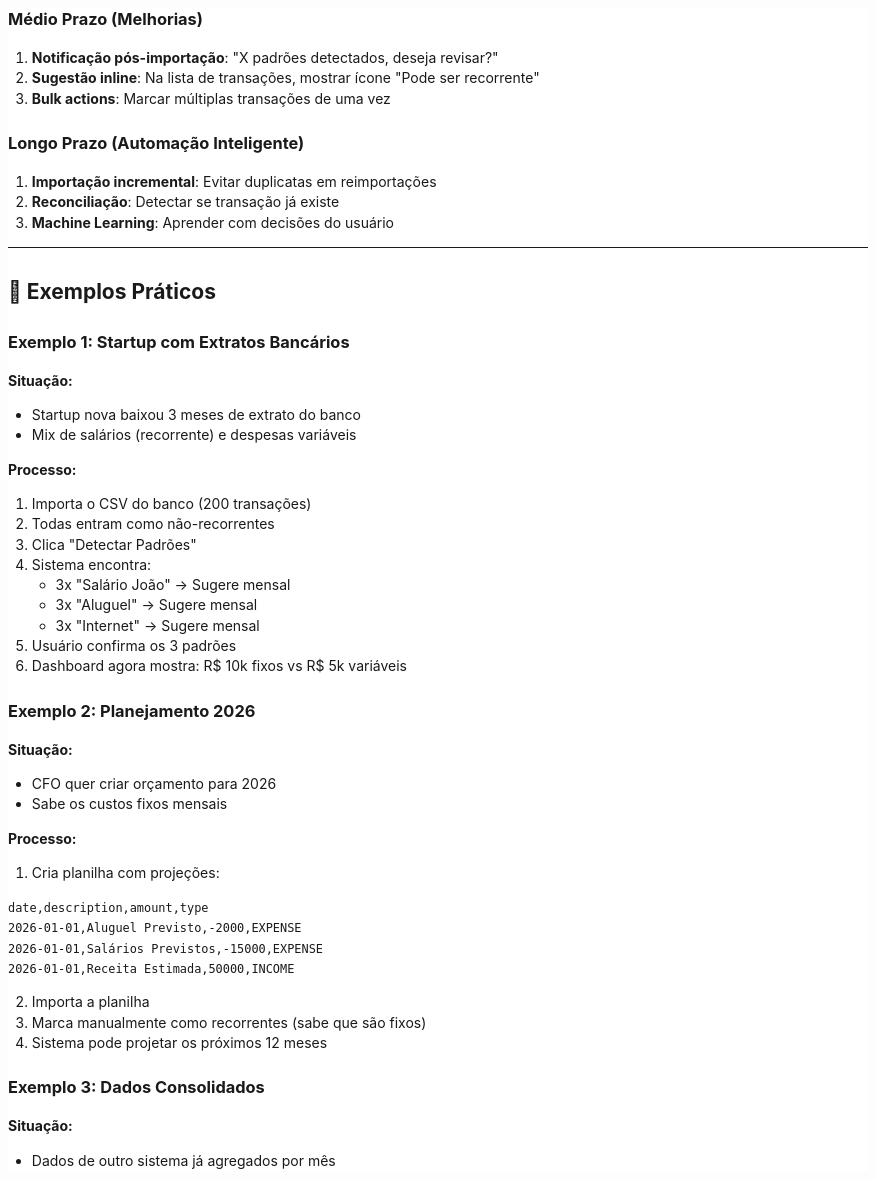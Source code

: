 ### Médio Prazo (Melhorias)
1. **Notificação pós-importação**: "X padrões detectados, deseja revisar?"
2. **Sugestão inline**: Na lista de transações, mostrar ícone "Pode ser recorrente"
3. **Bulk actions**: Marcar múltiplas transações de uma vez

### Longo Prazo (Automação Inteligente)
1. **Importação incremental**: Evitar duplicatas em reimportações
2. **Reconciliação**: Detectar se transação já existe
3. **Machine Learning**: Aprender com decisões do usuário

---

## 📖 Exemplos Práticos

### Exemplo 1: Startup com Extratos Bancários
**Situação:** 
- Startup nova baixou 3 meses de extrato do banco
- Mix de salários (recorrente) e despesas variáveis

**Processo:**
1. Importa o CSV do banco (200 transações)
2. Todas entram como não-recorrentes
3. Clica "Detectar Padrões"
4. Sistema encontra:
   - 3x "Salário João" → Sugere mensal
   - 3x "Aluguel" → Sugere mensal
   - 3x "Internet" → Sugere mensal
5. Usuário confirma os 3 padrões
6. Dashboard agora mostra: R$ 10k fixos vs R$ 5k variáveis

### Exemplo 2: Planejamento 2026
**Situação:**
- CFO quer criar orçamento para 2026
- Sabe os custos fixos mensais

**Processo:**
1. Cria planilha com projeções:
```csv
date,description,amount,type
2026-01-01,Aluguel Previsto,-2000,EXPENSE
2026-01-01,Salários Previstos,-15000,EXPENSE
2026-01-01,Receita Estimada,50000,INCOME
```
2. Importa a planilha
3. Marca manualmente como recorrentes (sabe que são fixos)
4. Sistema pode projetar os próximos 12 meses

### Exemplo 3: Dados Consolidados
**Situação:**
- Dados de outro sistema já agregados por mês
